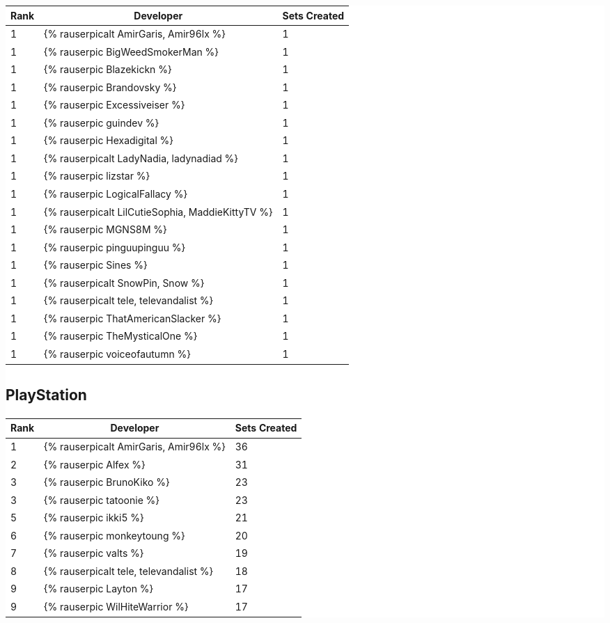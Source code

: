 | Rank | Developer                           | Sets Created |
| ---- | ----------------------------------- | ------------ |
| 1    | {% rauserpicalt AmirGaris, Amir96lx %}            | 1            |
| 1    | {% rauserpic BigWeedSmokerMan %}    | 1            |
| 1    | {% rauserpic Blazekickn %}          | 1            |
| 1    | {% rauserpic Brandovsky %}          | 1            |
| 1    | {% rauserpic Excessiveiser %}       | 1            |
| 1    | {% rauserpic guindev %}             | 1            |
| 1    | {% rauserpic Hexadigital %}         | 1            |
| 1    | {% rauserpicalt LadyNadia, ladynadiad %}          | 1            |
| 1    | {% rauserpic lizstar %}             | 1            |
| 1    | {% rauserpic LogicalFallacy %}      | 1            |
| 1    | {% rauserpicalt LilCutieSophia, MaddieKittyTV %}       | 1            |
| 1    | {% rauserpic MGNS8M %}              | 1            |
| 1    | {% rauserpic pinguupinguu %}        | 1            |
| 1    | {% rauserpic Sines %}               | 1            |
| 1    | {% rauserpicalt SnowPin, Snow %}                | 1            |
| 1    | {% rauserpicalt tele, televandalist %}       | 1            |
| 1    | {% rauserpic ThatAmericanSlacker %} | 1            |
| 1    | {% rauserpic TheMysticalOne %}      | 1            |
| 1    | {% rauserpic voiceofautumn %}       | 1            |

## PlayStation

| Rank | Developer                      | Sets Created |
| ---- | ------------------------------ | ------------ |
| 1    | {% rauserpicalt AmirGaris, Amir96lx %}       | 36           |
| 2    | {% rauserpic Alfex %}          | 31           |
| 3    | {% rauserpic BrunoKiko %}      | 23           |
| 3    | {% rauserpic tatoonie %}       | 23           |
| 5    | {% rauserpic ikki5 %}          | 21           |
| 6    | {% rauserpic monkeytoung %}    | 20           |
| 7    | {% rauserpic valts %}          | 19           |
| 8    | {% rauserpicalt tele, televandalist %}  | 18           |
| 9    | {% rauserpic Layton %}         | 17           |
| 9    | {% rauserpic WilHiteWarrior %} | 17           |
